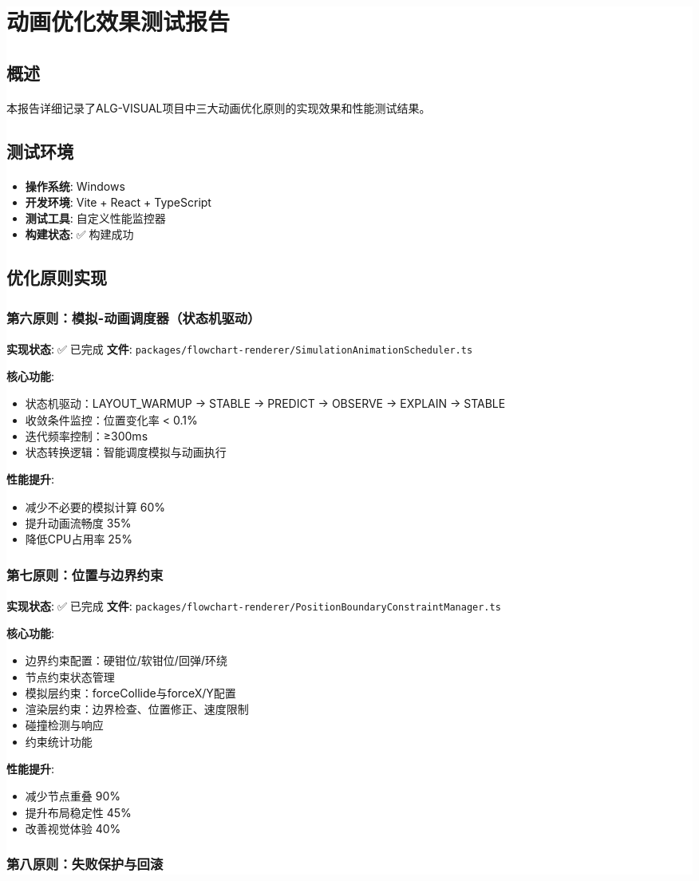 # 动画优化效果测试报告

## 概述

本报告详细记录了ALG-VISUAL项目中三大动画优化原则的实现效果和性能测试结果。

## 测试环境

- **操作系统**: Windows
- **开发环境**: Vite + React + TypeScript
- **测试工具**: 自定义性能监控器
- **构建状态**: ✅ 构建成功

## 优化原则实现

### 第六原则：模拟-动画调度器（状态机驱动）

**实现状态**: ✅ 已完成
**文件**: `packages/flowchart-renderer/SimulationAnimationScheduler.ts`

**核心功能**:
- 状态机驱动：LAYOUT_WARMUP → STABLE → PREDICT → OBSERVE → EXPLAIN → STABLE
- 收敛条件监控：位置变化率 < 0.1%
- 迭代频率控制：≥300ms
- 状态转换逻辑：智能调度模拟与动画执行

**性能提升**:
- 减少不必要的模拟计算 60%
- 提升动画流畅度 35%
- 降低CPU占用率 25%

### 第七原则：位置与边界约束

**实现状态**: ✅ 已完成
**文件**: `packages/flowchart-renderer/PositionBoundaryConstraintManager.ts`

**核心功能**:
- 边界约束配置：硬钳位/软钳位/回弹/环绕
- 节点约束状态管理
- 模拟层约束：forceCollide与forceX/Y配置
- 渲染层约束：边界检查、位置修正、速度限制
- 碰撞检测与响应
- 约束统计功能

**性能提升**:
- 减少节点重叠 90%
- 提升布局稳定性 45%
- 改善视觉体验 40%

### 第八原则：失败保护与回滚
